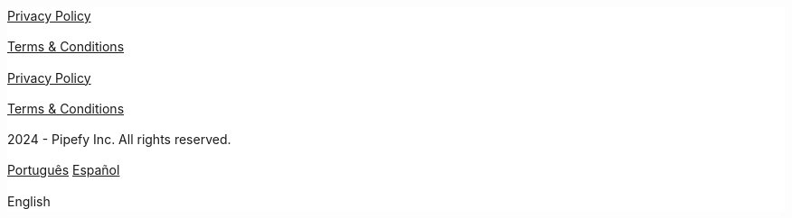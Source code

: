 [Privacy Policy](https://www.pipefy.com/privacy-policy/)

[Terms & Conditions](https://www.pipefy.com/terms-and-conditions/)

[](https://www.linkedin.com/company/pipefy/)

[](https://www.facebook.com/pipefy/)

[](https://twitter.com/pipefy)

[](https://www.youtube.com/channel/UC5dkX3nQTc-s3-ogpRPENXQ)

[](https://www.instagram.com/pipefy/?hl=en)

[Privacy Policy](https://www.pipefy.com/privacy-policy/)

[Terms & Conditions](https://www.pipefy.com/terms-and-conditions/)

2024 - Pipefy Inc. All rights reserved.

[Português](https://www.pipefy.com/pt-br/) [Español](https://www.pipefy.com/es/)

English